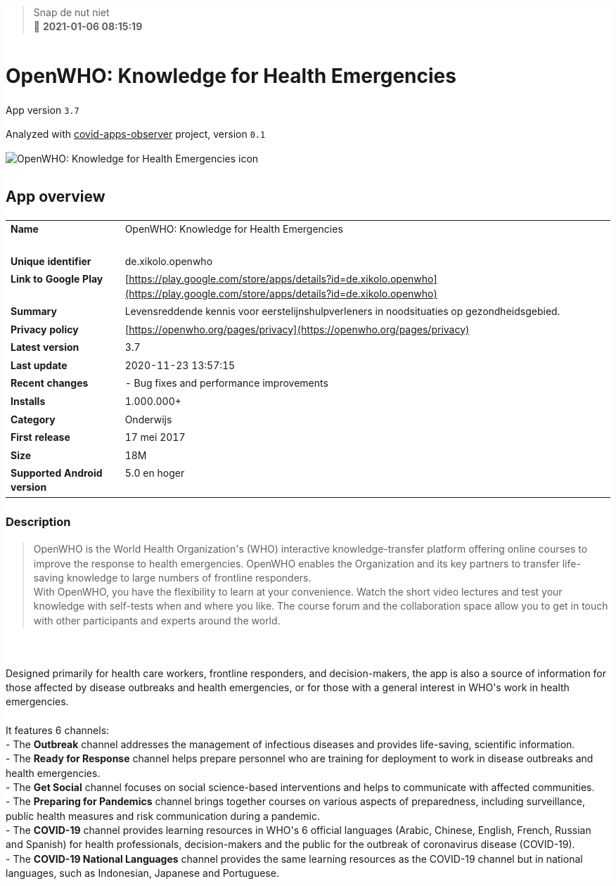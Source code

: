 > Snap de nut niet<br> :date: __2021-01-06 08:15:19__



# OpenWHO: Knowledge for Health Emergencies
App version ``3.7``

Analyzed with [covid-apps-observer](http://github.com/covid-apps-observer) project, version ``0.1``

<img src="resources/de.xikolo.openwho___3.7/icon.png" alt="OpenWHO: Knowledge for Health Emergencies icon" width="80"/>

## App overview
| | |
|-------------------------|-------------------------| 
| **Name**&nbsp;&nbsp;&nbsp;&nbsp;&nbsp;&nbsp;&nbsp;&nbsp;&nbsp;&nbsp;&nbsp;&nbsp;&nbsp;&nbsp;&nbsp;&nbsp;&nbsp;&nbsp;&nbsp;&nbsp;&nbsp;&nbsp;&nbsp;&nbsp;&nbsp;&nbsp;&nbsp;&nbsp;&nbsp;&nbsp;&nbsp;&nbsp;&nbsp;&nbsp;&nbsp;&nbsp;&nbsp;&nbsp;&nbsp;&nbsp;  | OpenWHO: Knowledge for Health Emergencies |
| **Unique identifier** | de.xikolo.openwho |
| **Link to Google Play** | [https://play.google.com/store/apps/details?id=de.xikolo.openwho](https://play.google.com/store/apps/details?id=de.xikolo.openwho) |
| **Summary**  | Levensreddende kennis voor eerstelijnshulpverleners in noodsituaties op gezondheidsgebied. |
| **Privacy policy** | [https://openwho.org/pages/privacy](https://openwho.org/pages/privacy) |
| **Latest version** | 3.7 |
| **Last update** | 2020-11-23 13:57:15 |
| **Recent changes** | - Bug fixes and performance improvements |
| **Installs**  | 1.000.000+ |
| **Category** | Onderwijs |
| **First release** | 17 mei 2017 |
| **Size**  | 18M |
| **Supported Android version**  | 5.0 en hoger |

### Description
> OpenWHO is the World Health Organization's (WHO) interactive knowledge-transfer platform offering online courses to improve the response to health emergencies. OpenWHO enables the Organization and its key partners to transfer life-saving knowledge to large numbers of frontline responders.
<br>With OpenWHO, you have the flexibility to learn at your convenience. Watch the short video lectures and test your knowledge with self-tests when and where you like. The course forum and the collaboration space allow you to get in touch with other participants and experts around the world.
<br> 
<br>Designed primarily for health care workers, frontline responders, and decision-makers, the app is also a source of information for those affected by disease outbreaks and health emergencies, or for those with a general interest in WHO's work in health emergencies.
<br> 
<br>It features 6 channels:
<br>- The <b>Outbreak</b> channel addresses the management of infectious diseases and provides life-saving, scientific information.
<br>- The <b>Ready for Response</b> channel helps prepare personnel who are training for deployment to work in disease outbreaks and health emergencies.
<br>- The <b>Get Social</b> channel focuses on social science-based interventions and helps to communicate with affected communities.
<br>- The <b>Preparing for Pandemics</b> channel brings together courses on various aspects of preparedness, including surveillance, public health measures and risk communication during a pandemic.
<br>- The <b>COVID-19</b> channel provides learning resources in WHO's 6 official languages (Arabic, Chinese, English, French, Russian and Spanish) for health professionals, decision-makers and the public for the outbreak of coronavirus disease (COVID-19).
<br>- The <b>COVID-19 National Languages</b> channel provides the same learning resources as the COVID-19 channel but in national languages, such as Indonesian, Japanese and Portuguese. 